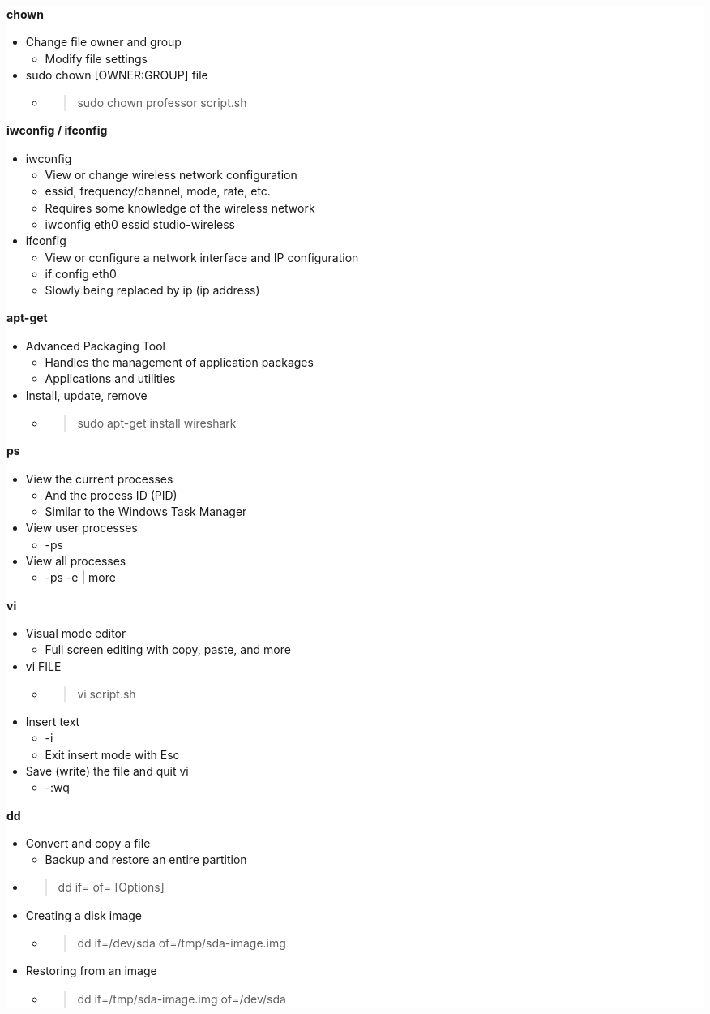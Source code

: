 

**chown**

- Change file owner and group
  - Modify file settings
- sudo chown [OWNER:GROUP] file
  - >sudo chown professor script.sh

**iwconfig / ifconfig**

- iwconfig
  - View or change wireless network configuration
  - essid, frequency/channel, mode, rate, etc.
  - Requires some knowledge of the wireless network
  - iwconfig eth0 essid studio-wireless
- ifconfig
  - View or configure a network interface and IP configuration
  - if config eth0
  - Slowly being replaced by ip (ip address)

**apt-get**

- Advanced Packaging Tool
  - Handles the management of application packages
  - Applications and utilities
- Install, update, remove
  - > sudo apt-get install wireshark

**ps**

- View the current processes
  - And the process ID (PID)
  - Similar to the Windows Task Manager
- View user processes
  - -ps
- View all processes
  - -ps -e | more

**vi**

- Visual mode editor
  - Full screen editing with copy, paste, and more
- vi FILE
  - > vi script.sh
- Insert text
  - -i <text>
  - Exit insert mode with Esc
- Save (write) the file and quit vi
  - -:wq

**dd**

- Convert and copy a file
  - Backup and restore an entire partition
- > dd if=<source filename> of=<target file name> [Options]
- Creating a disk image
  - > dd if=/dev/sda of=/tmp/sda-image.img
- Restoring from an image
  - > dd if=/tmp/sda-image.img of=/dev/sda

